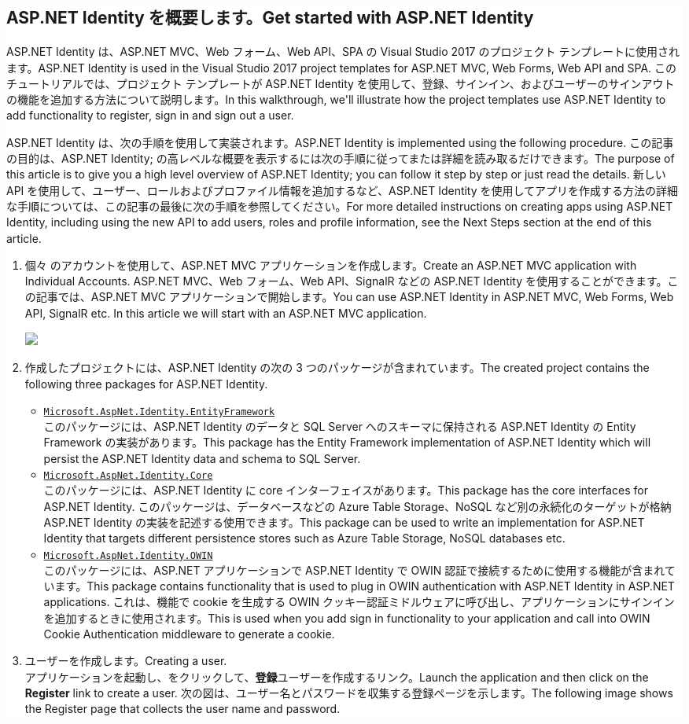 ## <a name="get-started-with-aspnet-identity"></a><span data-ttu-id="e29da-178">ASP.NET Identity を概要します。</span><span class="sxs-lookup"><span data-stu-id="e29da-178">Get started with ASP.NET Identity</span></span>

<span data-ttu-id="e29da-179">ASP.NET Identity は、ASP.NET MVC、Web フォーム、Web API、SPA の Visual Studio 2017 のプロジェクト テンプレートに使用されます。</span><span class="sxs-lookup"><span data-stu-id="e29da-179">ASP.NET Identity is used in the Visual Studio 2017 project templates for ASP.NET MVC, Web Forms, Web API and SPA.</span></span> <span data-ttu-id="e29da-180">このチュートリアルでは、プロジェクト テンプレートが ASP.NET Identity を使用して、登録、サインイン、およびユーザーのサインアウトの機能を追加する方法について説明します。</span><span class="sxs-lookup"><span data-stu-id="e29da-180">In this walkthrough, we'll illustrate how the project templates use ASP.NET Identity to add functionality to register, sign in and sign out a user.</span></span>

<span data-ttu-id="e29da-181">ASP.NET Identity は、次の手順を使用して実装されます。</span><span class="sxs-lookup"><span data-stu-id="e29da-181">ASP.NET Identity is implemented using the following procedure.</span></span> <span data-ttu-id="e29da-182">この記事の目的は、ASP.NET Identity; の高レベルな概要を表示するには次の手順に従ってまたは詳細を読み取るだけできます。</span><span class="sxs-lookup"><span data-stu-id="e29da-182">The purpose of this article is to give you a high level overview of ASP.NET Identity; you can follow it step by step or just read the details.</span></span> <span data-ttu-id="e29da-183">新しい API を使用して、ユーザー、ロールおよびプロファイル情報を追加するなど、ASP.NET Identity を使用してアプリを作成する方法の詳細な手順については、この記事の最後に次の手順を参照してください。</span><span class="sxs-lookup"><span data-stu-id="e29da-183">For more detailed instructions on creating apps using ASP.NET Identity, including using the new API to add users, roles and profile information, see the Next Steps section at the end of this article.</span></span>

1. <span data-ttu-id="e29da-184">個々 のアカウントを使用して、ASP.NET MVC アプリケーションを作成します。</span><span class="sxs-lookup"><span data-stu-id="e29da-184">Create an ASP.NET MVC application with Individual Accounts.</span></span> <span data-ttu-id="e29da-185">ASP.NET MVC、Web フォーム、Web API、SignalR などの ASP.NET Identity を使用することができます。この記事では、ASP.NET MVC アプリケーションで開始します。</span><span class="sxs-lookup"><span data-stu-id="e29da-185">You can use ASP.NET Identity in ASP.NET MVC, Web Forms, Web API, SignalR etc. In this article we will start with an ASP.NET MVC application.</span></span>  
  
    ![](introduction-to-aspnet-identity/_static/image1.png)
2. <span data-ttu-id="e29da-186">作成したプロジェクトには、ASP.NET Identity の次の 3 つのパッケージが含まれています。</span><span class="sxs-lookup"><span data-stu-id="e29da-186">The created project contains the following three packages for ASP.NET Identity.</span></span>

    - [`Microsoft.AspNet.Identity.EntityFramework`](http://www.nuget.org/packages/Microsoft.AspNet.Identity.EntityFramework/)  
   <span data-ttu-id="e29da-187">このパッケージには、ASP.NET Identity のデータと SQL Server へのスキーマに保持される ASP.NET Identity の Entity Framework の実装があります。</span><span class="sxs-lookup"><span data-stu-id="e29da-187">This package has the Entity Framework implementation of ASP.NET Identity which will persist the ASP.NET Identity data and schema to SQL Server.</span></span>
    - [`Microsoft.AspNet.Identity.Core`](http://www.nuget.org/packages/Microsoft.AspNet.Identity.Core/)  
   <span data-ttu-id="e29da-188">このパッケージには、ASP.NET Identity に core インターフェイスがあります。</span><span class="sxs-lookup"><span data-stu-id="e29da-188">This package has the core interfaces for ASP.NET Identity.</span></span> <span data-ttu-id="e29da-189">このパッケージは、データベースなどの Azure Table Storage、NoSQL など別の永続化のターゲットが格納 ASP.NET Identity の実装を記述する使用できます。</span><span class="sxs-lookup"><span data-stu-id="e29da-189">This package can be used to write an implementation for ASP.NET Identity that targets different persistence stores such as Azure Table Storage, NoSQL databases etc.</span></span>
    - [`Microsoft.AspNet.Identity.OWIN`](http://www.nuget.org/packages/Microsoft.AspNet.Identity.Owin/)  
   <span data-ttu-id="e29da-190">このパッケージには、ASP.NET アプリケーションで ASP.NET Identity で OWIN 認証で接続するために使用する機能が含まれています。</span><span class="sxs-lookup"><span data-stu-id="e29da-190">This package contains functionality that is used to plug in OWIN authentication with ASP.NET Identity in ASP.NET applications.</span></span> <span data-ttu-id="e29da-191">これは、機能で cookie を生成する OWIN クッキー認証ミドルウェアに呼び出し、アプリケーションにサインインを追加するときに使用されます。</span><span class="sxs-lookup"><span data-stu-id="e29da-191">This is used when you add sign in functionality to your application and call into OWIN Cookie Authentication middleware to generate a cookie.</span></span>
3. <span data-ttu-id="e29da-192">ユーザーを作成します。</span><span class="sxs-lookup"><span data-stu-id="e29da-192">Creating a user.</span></span>  
   <span data-ttu-id="e29da-193">アプリケーションを起動し、をクリックして、**登録**ユーザーを作成するリンク。</span><span class="sxs-lookup"><span data-stu-id="e29da-193">Launch the application and then click on the **Register** link to create a user.</span></span> <span data-ttu-id="e29da-194">次の図は、ユーザー名とパスワードを収集する登録ページを示します。</span><span class="sxs-lookup"><span data-stu-id="e29da-194">The following image shows the Register page that collects the user name and password.</span></span>  
  
